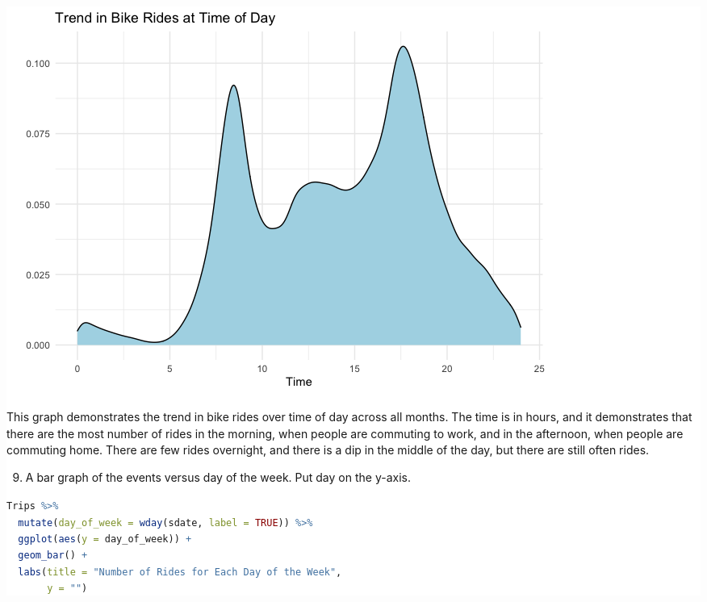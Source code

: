 ![](03_exercises_files/figure-html/unnamed-chunk-8-1.png)

  This graph demonstrates the trend in bike rides over time of day across all months. The time is in hours, and it demonstrates that there are the most number of rides in the morning, when people are commuting to work, and in the afternoon, when people are commuting home. There are few rides overnight, and there is a dip in the middle of the day, but there are still often rides.
  
  9. A bar graph of the events versus day of the week. Put day on the y-axis.
  

```r
Trips %>% 
  mutate(day_of_week = wday(sdate, label = TRUE)) %>% 
  ggplot(aes(y = day_of_week)) +
  geom_bar() +
  labs(title = "Number of Rides for Each Day of the Week",
       y = "")
```
